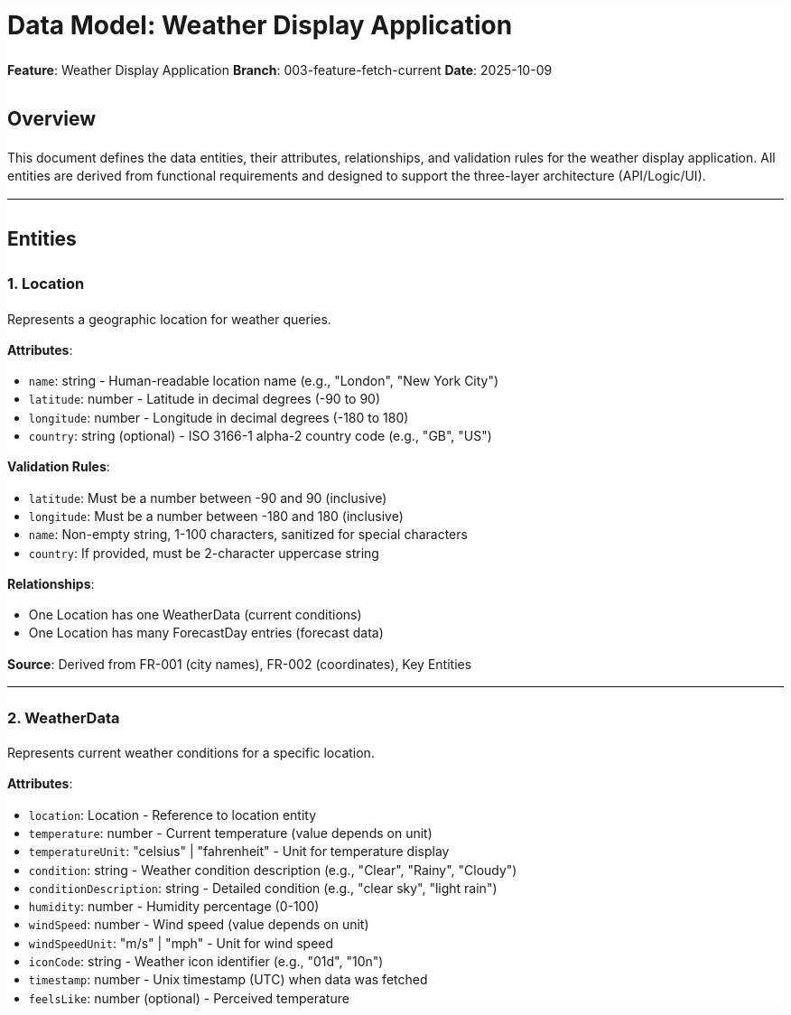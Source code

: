 # Data Model: Weather Display Application

**Feature**: Weather Display Application
**Branch**: 003-feature-fetch-current
**Date**: 2025-10-09

## Overview

This document defines the data entities, their attributes, relationships, and validation rules for the weather display application. All entities are derived from functional requirements and designed to support the three-layer architecture (API/Logic/UI).

---

## Entities

### 1. Location

Represents a geographic location for weather queries.

**Attributes**:
- `name`: string - Human-readable location name (e.g., "London", "New York City")
- `latitude`: number - Latitude in decimal degrees (-90 to 90)
- `longitude`: number - Longitude in decimal degrees (-180 to 180)
- `country`: string (optional) - ISO 3166-1 alpha-2 country code (e.g., "GB", "US")

**Validation Rules**:
- `latitude`: Must be a number between -90 and 90 (inclusive)
- `longitude`: Must be a number between -180 and 180 (inclusive)
- `name`: Non-empty string, 1-100 characters, sanitized for special characters
- `country`: If provided, must be 2-character uppercase string

**Relationships**:
- One Location has one WeatherData (current conditions)
- One Location has many ForecastDay entries (forecast data)

**Source**: Derived from FR-001 (city names), FR-002 (coordinates), Key Entities

---

### 2. WeatherData

Represents current weather conditions for a specific location.

**Attributes**:
- `location`: Location - Reference to location entity
- `temperature`: number - Current temperature (value depends on unit)
- `temperatureUnit`: "celsius" | "fahrenheit" - Unit for temperature display
- `condition`: string - Weather condition description (e.g., "Clear", "Rainy", "Cloudy")
- `conditionDescription`: string - Detailed condition (e.g., "clear sky", "light rain")
- `humidity`: number - Humidity percentage (0-100)
- `windSpeed`: number - Wind speed (value depends on unit)
- `windSpeedUnit`: "m/s" | "mph" - Unit for wind speed
- `iconCode`: string - Weather icon identifier (e.g., "01d", "10n")
- `timestamp`: number - Unix timestamp (UTC) when data was fetched
- `feelsLike`: number (optional) - Perceived temperature
